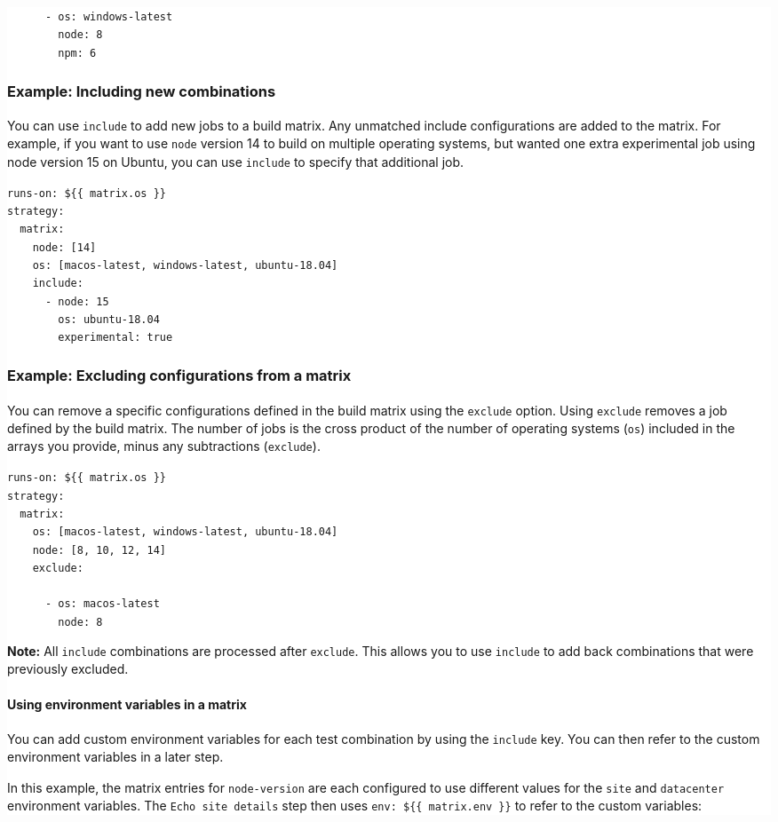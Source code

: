 
          - os: windows-latest
            node: 8
            npm: 6

### [](https://docs.github.com/en/actions/learn-github-actions/workflow-syntax-for-github-actions#example-including-new-combinations)Example: Including new combinations

You can use `include` to add new jobs to a build matrix. Any unmatched include configurations are added to the matrix. For example, if you want to use `node` version 14 to build on multiple operating systems, but wanted one extra experimental job using node version 15 on Ubuntu, you can use `include` to specify that additional job.

    runs-on: ${{ matrix.os }}
    strategy:
      matrix:
        node: [14]
        os: [macos-latest, windows-latest, ubuntu-18.04]
        include:
          - node: 15
            os: ubuntu-18.04
            experimental: true

### [](https://docs.github.com/en/actions/learn-github-actions/workflow-syntax-for-github-actions#example-excluding-configurations-from-a-matrix)Example: Excluding configurations from a matrix

You can remove a specific configurations defined in the build matrix using the `exclude` option. Using `exclude` removes a job defined by the build matrix. The number of jobs is the cross product of the number of operating systems (`os`) included in the arrays you provide, minus any subtractions (`exclude`).

    runs-on: ${{ matrix.os }}
    strategy:
      matrix:
        os: [macos-latest, windows-latest, ubuntu-18.04]
        node: [8, 10, 12, 14]
        exclude:

          - os: macos-latest
            node: 8

**Note:** All `include` combinations are processed after `exclude`. This allows you to use `include` to add back combinations that were previously excluded.

#### [](https://docs.github.com/en/actions/learn-github-actions/workflow-syntax-for-github-actions#using-environment-variables-in-a-matrix)Using environment variables in a matrix

You can add custom environment variables for each test combination by using the `include` key. You can then refer to the custom environment variables in a later step.

In this example, the matrix entries for `node-version` are each configured to use different values for the `site` and `datacenter` environment variables. The `Echo site details` step then uses `env: ${{ matrix.env }}` to refer to the custom variables:
